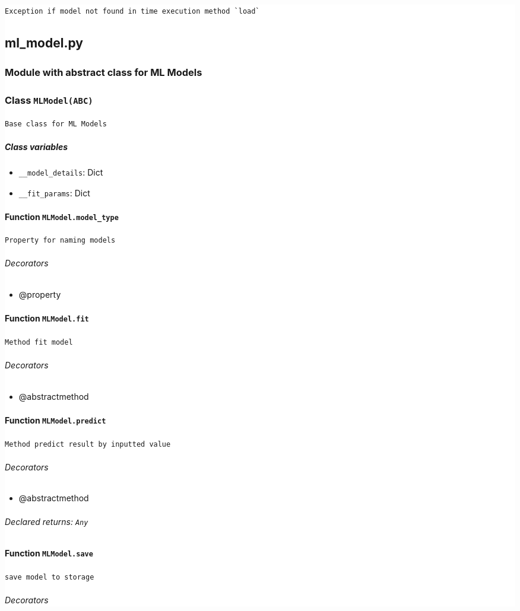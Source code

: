  ``` 
 Exception if model not found in time execution method `load`
 ```

## ml_model.py

### Module with abstract class for ML Models

### Class  `MLModel(ABC)`

 ``` 
 Base class for ML Models
 ```

##### Class variables

+ `__model_details`: Dict

+ `__fit_params`: Dict

#### Function `MLModel.model_type`

 ``` 
 Property for naming models 
 ```

###### Decorators

+ @property

#### Function `MLModel.fit`

 ``` 
 Method fit model 
 ```

###### Decorators

+ @abstractmethod

#### Function `MLModel.predict`

 ``` 
 Method predict result by inputted value 
 ```

###### Decorators

+ @abstractmethod

###### Declared returns: `Any`

#### Function `MLModel.save`

 ``` 
 save model to storage 
 ```

###### Decorators
